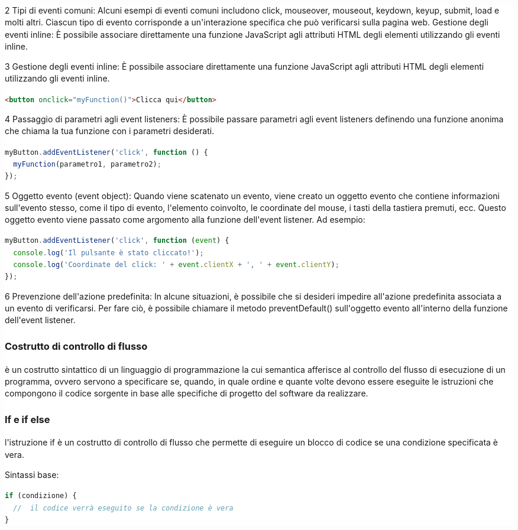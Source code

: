 2
Tipi di eventi comuni: Alcuni esempi di eventi comuni includono click, mouseover, mouseout, keydown, keyup, submit, load e molti altri. Ciascun tipo di evento corrisponde a un'interazione specifica che può verificarsi sulla pagina web.
Gestione degli eventi inline: È possibile associare direttamente una funzione JavaScript agli attributi HTML degli elementi utilizzando gli eventi inline.

3 Gestione degli eventi inline: È possibile associare direttamente una funzione JavaScript agli attributi HTML degli elementi utilizzando gli eventi inline.

```html
<button onclick="myFunction()">Clicca qui</button>
```

4 Passaggio di parametri agli event listeners: È possibile passare parametri agli event listeners definendo una funzione anonima che chiama la tua funzione con i parametri desiderati.

```javascript
myButton.addEventListener('click', function () {
  myFunction(parametro1, parametro2);
});
```

5 Oggetto evento (event object): Quando viene scatenato un evento, viene creato un oggetto evento che contiene informazioni sull'evento stesso, come il tipo di evento, l'elemento coinvolto, le coordinate del mouse, i tasti della tastiera premuti, ecc. Questo oggetto evento viene passato come argomento alla funzione dell'event listener. Ad esempio:

```javascript
myButton.addEventListener('click', function (event) {
  console.log('Il pulsante è stato cliccato!');
  console.log('Coordinate del click: ' + event.clientX + ', ' + event.clientY);
});
```

6 Prevenzione dell'azione predefinita: In alcune situazioni, è possibile che si desideri impedire all'azione predefinita associata a un evento di verificarsi. Per fare ciò, è possibile chiamare il metodo preventDefault() sull'oggetto evento all'interno della funzione dell'event listener.

### Costrutto di controllo di flusso

è un costrutto sintattico di un linguaggio di programmazione la cui semantica afferisce al controllo del flusso di esecuzione di un programma, ovvero servono a specificare se, quando, in quale ordine e quante volte devono essere eseguite le istruzioni che compongono il codice sorgente in base alle specifiche di progetto del software da realizzare.

### If e if else

l'istruzione if è un costrutto di controllo di flusso che permette di eseguire un blocco di codice se una condizione specificata è vera.

Sintassi base:

```javascript
if (condizione) {
  //  il codice verrà eseguito se la condizione è vera
}
```
